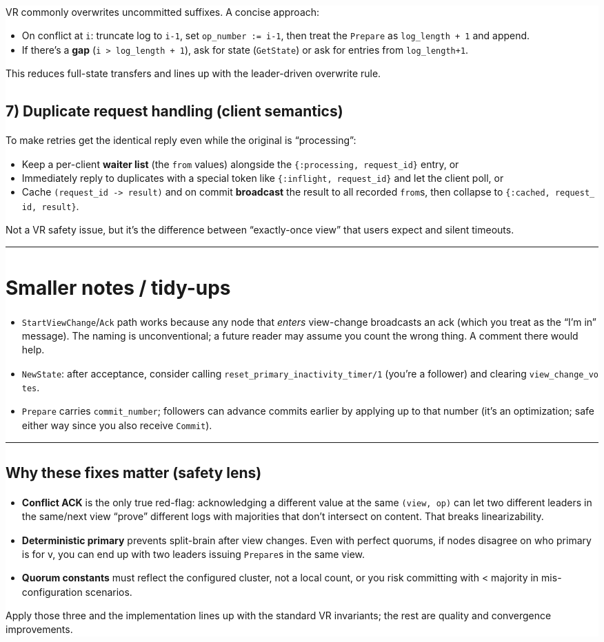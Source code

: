 VR commonly overwrites uncommitted suffixes. A concise approach:

* On conflict at `i`: truncate log to `i-1`, set `op_number := i-1`, then treat the `Prepare` as `log_length + 1` and append.
* If there’s a **gap** (`i > log_length + 1`), ask for state (`GetState`) or ask for entries from `log_length+1`.

This reduces full-state transfers and lines up with the leader-driven overwrite rule.

## 7) Duplicate request handling (client semantics)

To make retries get the identical reply even while the original is “processing”:

* Keep a per-client **waiter list** (the `from` values) alongside the `{:processing, request_id}` entry, or
* Immediately reply to duplicates with a special token like `{:inflight, request_id}` and let the client poll, or
* Cache `(request_id -> result)` and on commit **broadcast** the result to all recorded `from`s, then collapse to `{:cached, request_id, result}`.

Not a VR safety issue, but it’s the difference between “exactly-once view” that users expect and silent timeouts.

---

# Smaller notes / tidy-ups

* `StartViewChange`/`Ack` path works because any node that *enters* view-change broadcasts an ack (which you treat as the “I’m in” message). The naming is unconventional; a future reader may assume you count the wrong thing. A comment there would help.

* `NewState`: after acceptance, consider calling `reset_primary_inactivity_timer/1` (you’re a follower) and clearing `view_change_votes`.

* `Prepare` carries `commit_number`; followers can advance commits earlier by applying up to that number (it’s an optimization; safe either way since you also receive `Commit`).

---

## Why these fixes matter (safety lens)

* **Conflict ACK** is the only true red-flag: acknowledging a different value at the same `(view, op)` can let two different leaders in the same/next view “prove” different logs with majorities that don’t intersect on content. That breaks linearizability.

* **Deterministic primary** prevents split-brain after view changes. Even with perfect quorums, if nodes disagree on who primary is for v, you can end up with two leaders issuing `Prepare`s in the same view.

* **Quorum constants** must reflect the configured cluster, not a local count, or you risk committing with < majority in mis-configuration scenarios.

Apply those three and the implementation lines up with the standard VR invariants; the rest are quality and convergence improvements.
